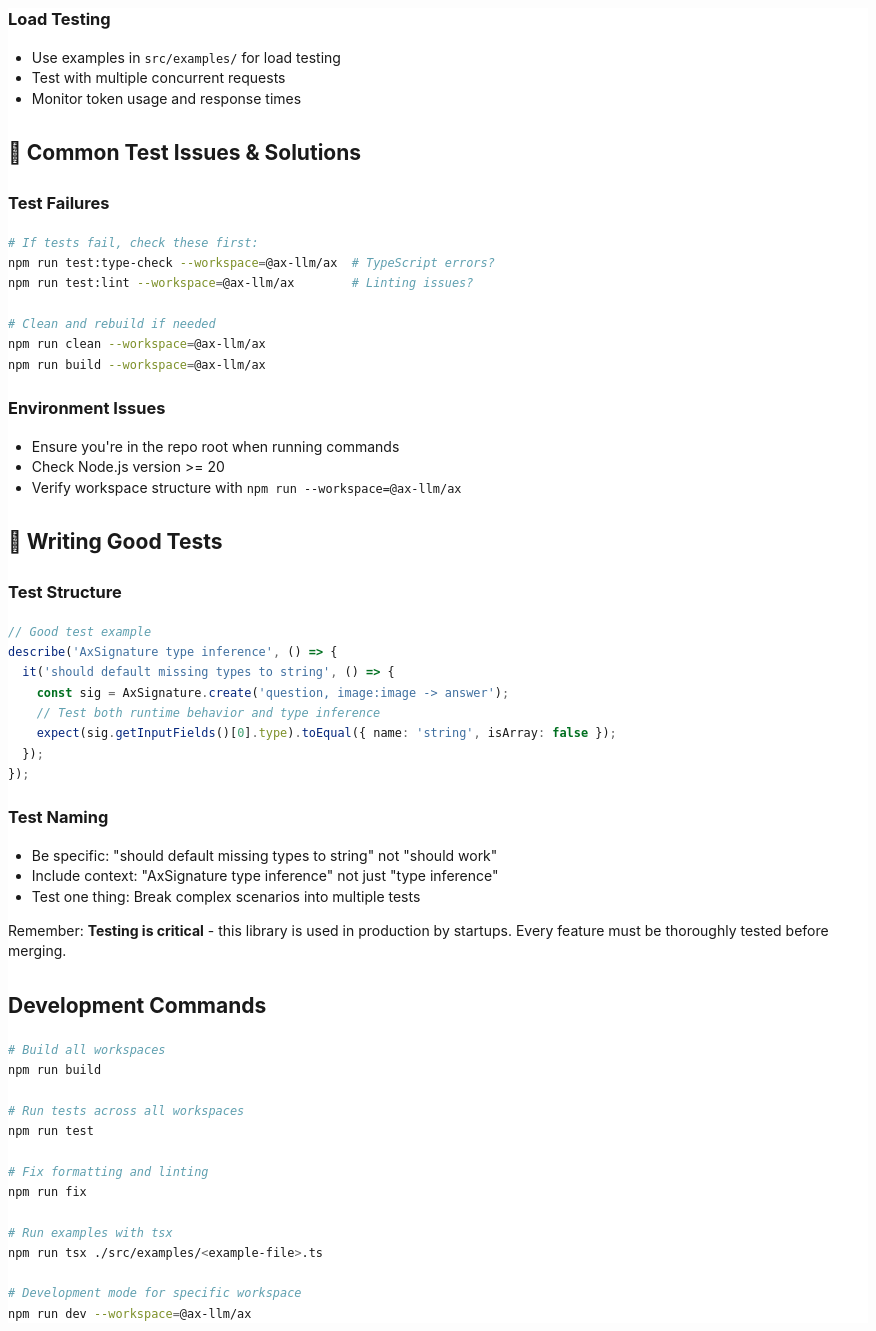 ### Load Testing
- Use examples in `src/examples/` for load testing
- Test with multiple concurrent requests
- Monitor token usage and response times

## 🚨 Common Test Issues & Solutions

### Test Failures
```bash
# If tests fail, check these first:
npm run test:type-check --workspace=@ax-llm/ax  # TypeScript errors?
npm run test:lint --workspace=@ax-llm/ax        # Linting issues?

# Clean and rebuild if needed
npm run clean --workspace=@ax-llm/ax
npm run build --workspace=@ax-llm/ax
```

### Environment Issues
- Ensure you're in the repo root when running commands
- Check Node.js version >= 20
- Verify workspace structure with `npm run --workspace=@ax-llm/ax`

## 📝 Writing Good Tests

### Test Structure
```typescript
// Good test example
describe('AxSignature type inference', () => {
  it('should default missing types to string', () => {
    const sig = AxSignature.create('question, image:image -> answer');
    // Test both runtime behavior and type inference
    expect(sig.getInputFields()[0].type).toEqual({ name: 'string', isArray: false });
  });
});
```

### Test Naming
- Be specific: "should default missing types to string" not "should work"
- Include context: "AxSignature type inference" not just "type inference"
- Test one thing: Break complex scenarios into multiple tests

Remember: **Testing is critical** - this library is used in production by startups. Every feature must be thoroughly tested before merging.

## Development Commands
```bash
# Build all workspaces
npm run build

# Run tests across all workspaces
npm run test

# Fix formatting and linting
npm run fix

# Run examples with tsx
npm run tsx ./src/examples/<example-file>.ts

# Development mode for specific workspace
npm run dev --workspace=@ax-llm/ax
```
